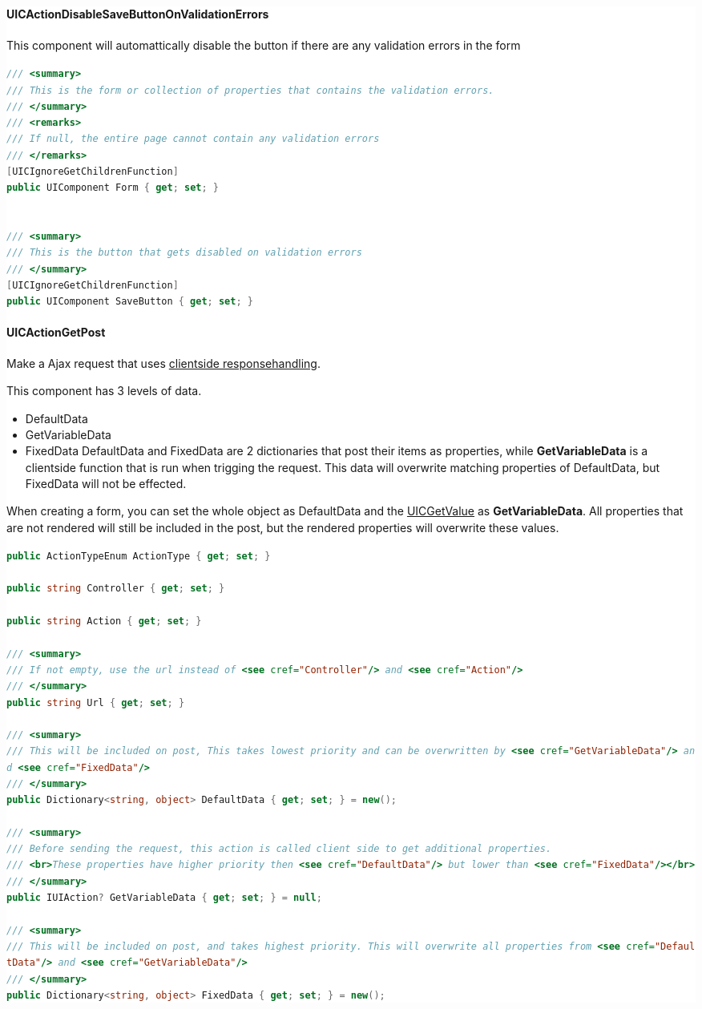 #### UICActionDisableSaveButtonOnValidationErrors
This component will automattically disable the button if there are any validation errors in the form
```c#
/// <summary>
/// This is the form or collection of properties that contains the validation errors.
/// </summary>
/// <remarks>
/// If null, the entire page cannot contain any validation errors
/// </remarks>
[UICIgnoreGetChildrenFunction]
public UIComponent Form { get; set; }


/// <summary>
/// This is the button that gets disabled on validation errors
/// </summary>
[UICIgnoreGetChildrenFunction]
public UIComponent SaveButton { get; set; }
```

#### UICActionGetPost
Make a Ajax request that uses [clientside responsehandling](#clientside-responsehandling).

This component has 3 levels of data.
- DefaultData
- GetVariableData
- FixedData
DefaultData and FixedData are 2 dictionaries that post their items as properties, while **GetVariableData** is a clientside function that is run when trigging the request. This data will overwrite matching properties of DefaultData, but FixedData will not be effected.

When creating a form, you can set the whole object as DefaultData and the [UICGetValue](#uicgetvalue) as **GetVariableData**. All properties that are not rendered will still be included in the post, but the rendered properties will overwrite these values.
```c#
public ActionTypeEnum ActionType { get; set; }

public string Controller { get; set; }

public string Action { get; set; }

/// <summary>
/// If not empty, use the url instead of <see cref="Controller"/> and <see cref="Action"/>
/// </summary>
public string Url { get; set; }

/// <summary>
/// This will be included on post, This takes lowest priority and can be overwritten by <see cref="GetVariableData"/> and <see cref="FixedData"/>
/// </summary>
public Dictionary<string, object> DefaultData { get; set; } = new();

/// <summary>
/// Before sending the request, this action is called client side to get additional properties.
/// <br>These properties have higher priority then <see cref="DefaultData"/> but lower than <see cref="FixedData"/></br>
/// </summary>
public IUIAction? GetVariableData { get; set; } = null;

/// <summary>
/// This will be included on post, and takes highest priority. This will overwrite all properties from <see cref="DefaultData"/> and <see cref="GetVariableData"/>
/// </summary>
public Dictionary<string, object> FixedData { get; set; } = new();
```